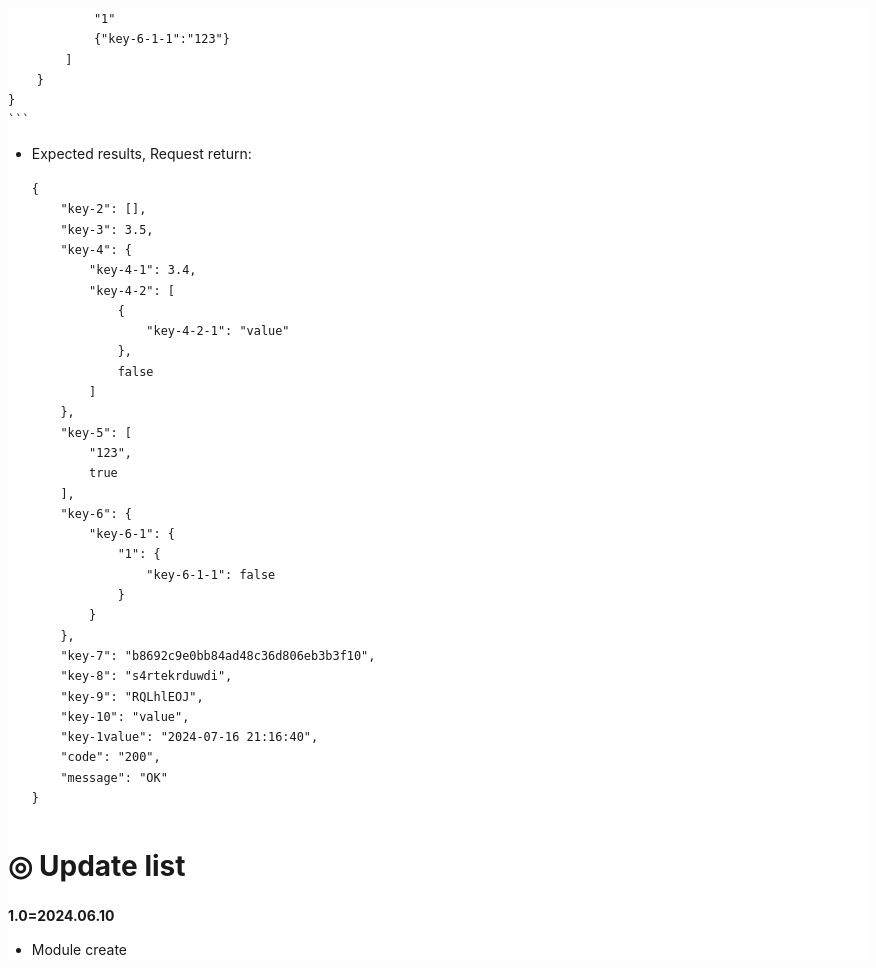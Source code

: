                 "1"
                {"key-6-1-1":"123"}
            ]
        }
    }
    ```

- Expected results, Request return:

    ```
    {
        "key-2": [],
        "key-3": 3.5,
        "key-4": {
            "key-4-1": 3.4,
            "key-4-2": [
                {
                    "key-4-2-1": "value"
                },
                false
            ]
        },
        "key-5": [
            "123",
            true
        ],
        "key-6": {
            "key-6-1": {
                "1": {
                    "key-6-1-1": false
                }
            }
        },
        "key-7": "b8692c9e0bb84ad48c36d806eb3b3f10",
        "key-8": "s4rtekrduwdi",
        "key-9": "RQLhlEOJ",
        "key-10": "value",
        "key-1value": "2024-07-16 21:16:40",
        "code": "200",
        "message": "OK"
    }
    ```

# ◎ Update list

**1.0=2024.06.10**

- Module create